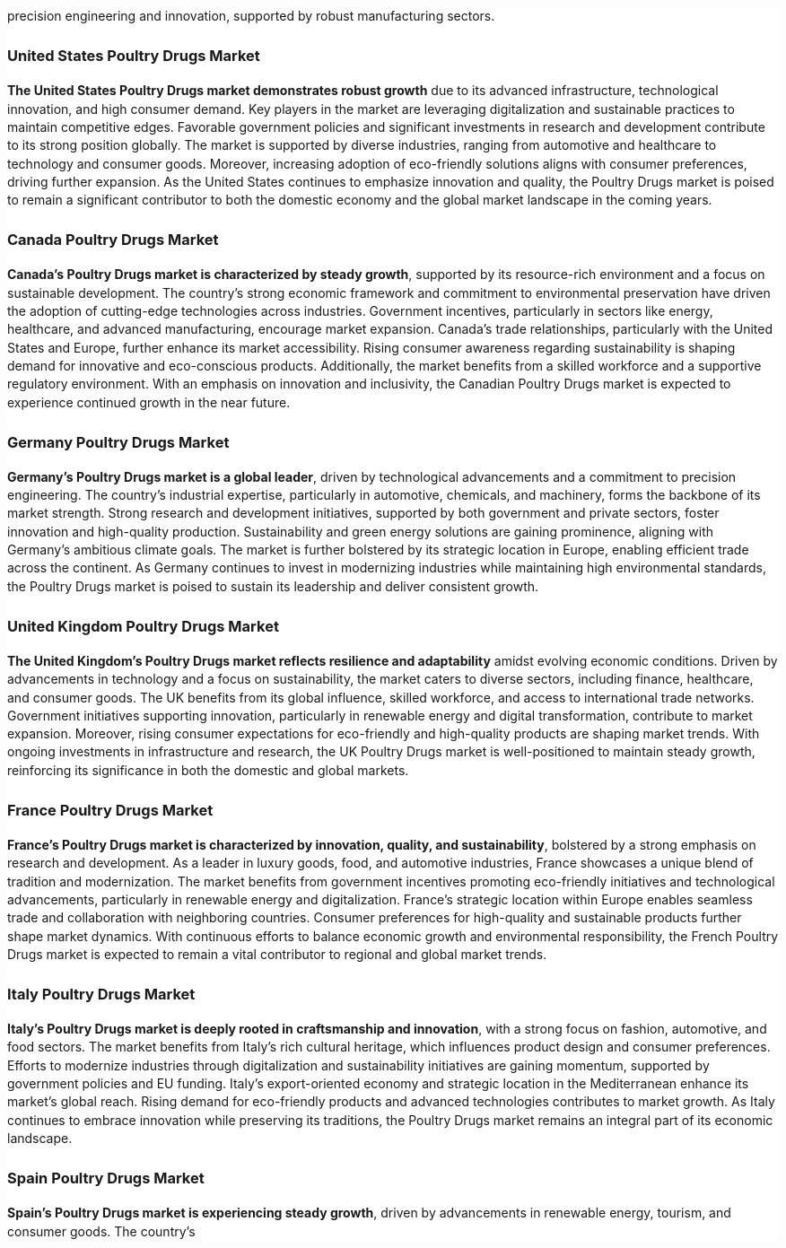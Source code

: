 precision engineering and innovation, supported by robust manufacturing sectors.</span></em></p></blockquote><h3><strong>United States Poultry Drugs Market</strong></h3><p><strong>The United States Poultry Drugs market demonstrates robust growth</strong> due to its advanced infrastructure, technological innovation, and high consumer demand. Key players in the market are leveraging digitalization and sustainable practices to maintain competitive edges. Favorable government policies and significant investments in research and development contribute to its strong position globally. The market is supported by diverse industries, ranging from automotive and healthcare to technology and consumer goods. Moreover, increasing adoption of eco-friendly solutions aligns with consumer preferences, driving further expansion. As the United States continues to emphasize innovation and quality, the Poultry Drugs market is poised to remain a significant contributor to both the domestic economy and the global market landscape in the coming years.</p><h3><strong>Canada Poultry Drugs Market</strong></h3><p><strong>Canada&rsquo;s Poultry Drugs market is characterized by steady growth</strong>, supported by its resource-rich environment and a focus on sustainable development. The country&rsquo;s strong economic framework and commitment to environmental preservation have driven the adoption of cutting-edge technologies across industries. Government incentives, particularly in sectors like energy, healthcare, and advanced manufacturing, encourage market expansion. Canada&rsquo;s trade relationships, particularly with the United States and Europe, further enhance its market accessibility. Rising consumer awareness regarding sustainability is shaping demand for innovative and eco-conscious products. Additionally, the market benefits from a skilled workforce and a supportive regulatory environment. With an emphasis on innovation and inclusivity, the Canadian Poultry Drugs market is expected to experience continued growth in the near future.</p><h3><strong>Germany Poultry Drugs Market</strong></h3><p><strong>Germany&rsquo;s Poultry Drugs market is a global leader</strong>, driven by technological advancements and a commitment to precision engineering. The country&rsquo;s industrial expertise, particularly in automotive, chemicals, and machinery, forms the backbone of its market strength. Strong research and development initiatives, supported by both government and private sectors, foster innovation and high-quality production. Sustainability and green energy solutions are gaining prominence, aligning with Germany&rsquo;s ambitious climate goals. The market is further bolstered by its strategic location in Europe, enabling efficient trade across the continent. As Germany continues to invest in modernizing industries while maintaining high environmental standards, the Poultry Drugs market is poised to sustain its leadership and deliver consistent growth.</p><h3><strong>United Kingdom Poultry Drugs Market</strong></h3><p><strong>The United Kingdom&rsquo;s Poultry Drugs market reflects resilience and adaptability</strong> amidst evolving economic conditions. Driven by advancements in technology and a focus on sustainability, the market caters to diverse sectors, including finance, healthcare, and consumer goods. The UK benefits from its global influence, skilled workforce, and access to international trade networks. Government initiatives supporting innovation, particularly in renewable energy and digital transformation, contribute to market expansion. Moreover, rising consumer expectations for eco-friendly and high-quality products are shaping market trends. With ongoing investments in infrastructure and research, the UK Poultry Drugs market is well-positioned to maintain steady growth, reinforcing its significance in both the domestic and global markets.</p><h3><strong>France Poultry Drugs Market</strong></h3><p><strong>France&rsquo;s Poultry Drugs market is characterized by innovation, quality, and sustainability</strong>, bolstered by a strong emphasis on research and development. As a leader in luxury goods, food, and automotive industries, France showcases a unique blend of tradition and modernization. The market benefits from government incentives promoting eco-friendly initiatives and technological advancements, particularly in renewable energy and digitalization. France&rsquo;s strategic location within Europe enables seamless trade and collaboration with neighboring countries. Consumer preferences for high-quality and sustainable products further shape market dynamics. With continuous efforts to balance economic growth and environmental responsibility, the French Poultry Drugs market is expected to remain a vital contributor to regional and global market trends.</p><h3><strong>Italy Poultry Drugs Market</strong></h3><p><strong>Italy&rsquo;s Poultry Drugs market is deeply rooted in craftsmanship and innovation</strong>, with a strong focus on fashion, automotive, and food sectors. The market benefits from Italy&rsquo;s rich cultural heritage, which influences product design and consumer preferences. Efforts to modernize industries through digitalization and sustainability initiatives are gaining momentum, supported by government policies and EU funding. Italy&rsquo;s export-oriented economy and strategic location in the Mediterranean enhance its market&rsquo;s global reach. Rising demand for eco-friendly products and advanced technologies contributes to market growth. As Italy continues to embrace innovation while preserving its traditions, the Poultry Drugs market remains an integral part of its economic landscape.</p><h3><strong>Spain Poultry Drugs Market</strong></h3><p><strong>Spain&rsquo;s Poultry Drugs market is experiencing steady growth</strong>, driven by advancements in renewable energy, tourism, and consumer goods. The country&rsquo;s